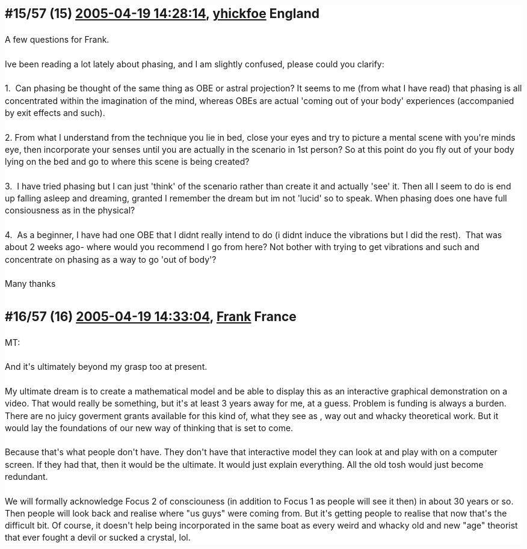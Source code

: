 ## \#15/57 (15) [2005-04-19 14:28:14](https://www.astralpulse.com/forums/index.php?msg=160949), [yhickfoe](https://www.astralpulse.com/forums/profile/?u=8809) England ##
<section>
A few questions for Frank.
<br>
<br>
Ive been reading a lot lately about phasing, and I am slightly confused, please could you clarify:
<br>
<br>
1.  Can phasing be thought of the same thing as OBE or astral projection? It seems to me (from what I have read) that phasing is all concentrated within the imagination of the mind, whereas OBEs are actual 'coming out of your body' experiences (accompanied by exit effects and such).
<br>
<br>
2. From what I understand from the technique you lie in bed, close your eyes and try to picture a mental scene with you're minds eye, then incorporate your senses until you are actually in the scenario in 1st person? So at this point do you fly out of your body lying on the bed and go to where this scene is being created?
<br>
<br>
3.  I have tried phasing but I can just 'think' of the scenario rather than create it and actually 'see' it. Then all I seem to do is end up falling asleep and dreaming, granted I remember the dream but im not 'lucid' so to speak. When phasing does one have full consiousness as in the physical?
<br>
<br>
4.  As a beginner, I have had one OBE that I didnt really intend to do (i didnt induce the vibrations but I did the rest).  That was about 2 weeks ago- where would you recommend I go from here? Not bother with trying to get vibrations and such and concentrate on phasing as a way to go 'out of body'?
<br>
<br>
Many thanks
</section>

## \#16/57 (16) [2005-04-19 14:33:04](https://www.astralpulse.com/forums/index.php?msg=160952), [Frank](https://www.astralpulse.com/forums/profile/?u=359) France ##
<section>
MT:
<br>
<br>
And it's ultimately beyond my grasp too at present.
<br>
<br>
My ultimate dream is to create a mathematical model and be able to display this as an interactive graphical demonstration on a video. That would really be something, but it's at least 3 years away for me, at a guess. Problem is funding is always a burden. There are no juicy goverment grants available for this kind of, what they see as , way out and whacky theoretical work. But it would lay the foundations of our new way of thinking that is set to come.
<br>
<br>
Because that's what people don't have. They don't have that interactive model they can look at and play with on a computer screen. If they had that, then it would be the ultimate. It would just explain everything. All the old tosh would just become redundant.
<br>
<br>
We will formally acknowledge Focus 2 of consciouness (in addition to Focus 1 as people will see it then) in about 30 years or so. Then people will look back and realise where "us guys" were coming from. But it's getting people to realise that now that's the difficult bit. Of course, it doesn't help being incorporated in the same boat as every weird and whacky old and new "age" theorist that ever fought a devil or sucked a crystal, lol.
